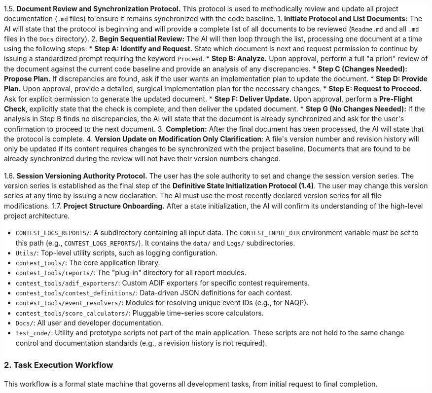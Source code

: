 1.5. **Document Review and Synchronization Protocol.** This protocol is used to methodically review and update all project documentation (`.md` files) to ensure it remains synchronized with the code baseline.
    1.  **Initiate Protocol and List Documents:** The AI will state that the protocol is beginning and will provide a complete list of all documents to be reviewed (`Readme.md` and all `.md` files in the `Docs` directory).
    2.  **Begin Sequential Review:** The AI will then loop through the list, processing one document at a time using the following steps:
        * **Step A: Identify and Request.** State which document is next and request permission to continue by issuing a standardized prompt requiring the keyword `Proceed`.
        * **Step B: Analyze.** Upon approval, perform a full "a priori" review of the document against the current code baseline and provide an analysis of any discrepancies.
        * **Step C (Changes Needed): Propose Plan.** If discrepancies are found, ask if the user wants an implementation plan to update the document.
        * **Step D: Provide Plan.** Upon approval, provide a detailed, surgical implementation plan for the necessary changes.
        * **Step E: Request to Proceed.** Ask for explicit permission to generate the updated document.
        * **Step F: Deliver Update.** Upon approval, perform a **Pre-Flight Check**, explicitly state that the check is complete, and then deliver the updated document.
        * **Step G (No Changes Needed):** If the analysis in Step B finds no discrepancies, the AI will state that the document is already synchronized and ask for the user's confirmation to proceed to the next document.
    3.  **Completion:** After the final document has been processed, the AI will state that the protocol is complete.
    4.  **Version Update on Modification Only Clarification**: A file's version number and revision history will only be updated if its content requires changes to be synchronized with the project baseline. Documents that are found to be already synchronized during the review will not have their version numbers changed.

1.6. **Session Versioning Authority Protocol.** The user has the sole authority to set and change the session version series. The version series is established as the final step of the **Definitive State Initialization Protocol (1.4)**. The user may change this version series at any time by issuing a new declaration. The AI must use the most recently declared version series for all file modifications.
1.7. **Project Structure Onboarding.** After a state initialization, the AI will confirm its understanding of the high-level project architecture.
* `CONTEST_LOGS_REPORTS/`: A subdirectory containing all input data. The `CONTEST_INPUT_DIR` environment variable must be set to this path (e.g., `CONTEST_LOGS_REPORTS/`). It contains the `data/` and `Logs/` subdirectories.
* `Utils/`: Top-level utility scripts, such as logging configuration.
* `contest_tools/`: The core application library.
* `contest_tools/reports/`: The "plug-in" directory for all report modules.
* `contest_tools/adif_exporters/`: Custom ADIF exporters for specific contest requirements.
* `contest_tools/contest_definitions/`: Data-driven JSON definitions for each contest.
* `contest_tools/event_resolvers/`: Modules for resolving unique event IDs (e.g., for NAQP).
* `contest_tools/score_calculators/`: Pluggable time-series score calculators.
* `Docs/`: All user and developer documentation.
* `test_code/`: Utility and prototype scripts not part of the main application. These scripts are not held to the same change control and documentation standards (e.g., a revision history is not required).
### 2. Task Execution Workflow
This workflow is a formal state machine that governs all development tasks, from initial request to final completion.
